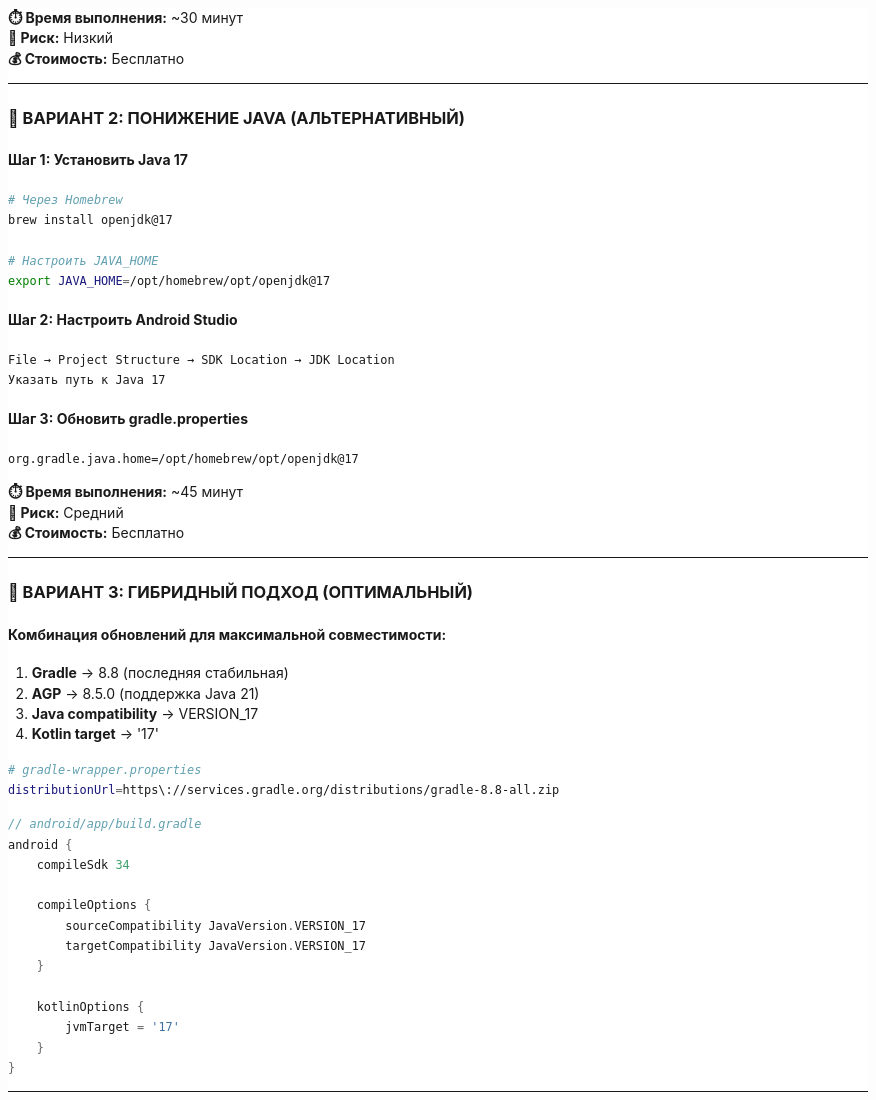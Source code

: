 **⏱️ Время выполнения:** ~30 минут  
**🔄 Риск:** Низкий  
**💰 Стоимость:** Бесплатно

---

### **🎯 ВАРИАНТ 2: ПОНИЖЕНИЕ JAVA (АЛЬТЕРНАТИВНЫЙ)**

#### **Шаг 1: Установить Java 17**
```bash
# Через Homebrew
brew install openjdk@17

# Настроить JAVA_HOME
export JAVA_HOME=/opt/homebrew/opt/openjdk@17
```

#### **Шаг 2: Настроить Android Studio**
```
File → Project Structure → SDK Location → JDK Location
Указать путь к Java 17
```

#### **Шаг 3: Обновить gradle.properties**
```properties
org.gradle.java.home=/opt/homebrew/opt/openjdk@17
```

**⏱️ Время выполнения:** ~45 минут  
**🔄 Риск:** Средний  
**💰 Стоимость:** Бесплатно

---

### **🎯 ВАРИАНТ 3: ГИБРИДНЫЙ ПОДХОД (ОПТИМАЛЬНЫЙ)**

#### **Комбинация обновлений для максимальной совместимости:**

1. **Gradle** → 8.8 (последняя стабильная)
2. **AGP** → 8.5.0 (поддержка Java 21)
3. **Java compatibility** → VERSION_17
4. **Kotlin target** → '17'

```bash
# gradle-wrapper.properties
distributionUrl=https\://services.gradle.org/distributions/gradle-8.8-all.zip
```

```groovy
// android/app/build.gradle
android {
    compileSdk 34
    
    compileOptions {
        sourceCompatibility JavaVersion.VERSION_17
        targetCompatibility JavaVersion.VERSION_17
    }
    
    kotlinOptions {
        jvmTarget = '17'
    }
}
```

---